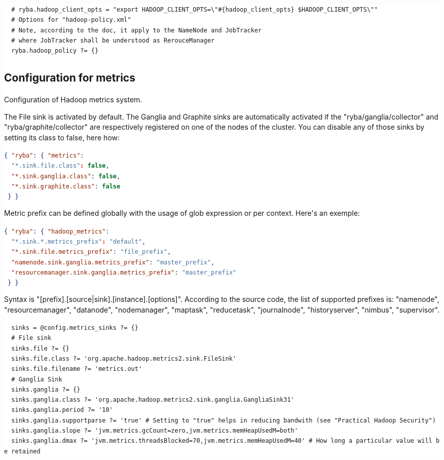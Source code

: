       # ryba.hadoop_client_opts = "export HADOOP_CLIENT_OPTS=\"#{hadoop_client_opts} $HADOOP_CLIENT_OPTS\""
      # Options for "hadoop-policy.xml"
      # Note, according to the doc, it apply to the NameNode and JobTracker
      # where JobTracker shall be understood as RerouceManager
      ryba.hadoop_policy ?= {}

## Configuration for metrics

Configuration of Hadoop metrics system. 

The File sink is activated by default. The Ganglia and Graphite sinks are
automatically activated if the "ryba/ganglia/collector" and
"ryba/graphite/collector" are respectively registered on one of the nodes of the
cluster. You can disable any of those sinks by setting its class to false, here
how:

```json
{ "ryba": { "metrics": 
  "*.sink.file.class": false, 
  "*.sink.ganglia.class": false, 
  "*.sink.graphite.class": false
 } }
```

Metric prefix can be defined globally with the usage of glob expression or per
context. Here's an exemple:

```json
{ "ryba": { "hadoop_metrics": 
  "*.sink.*.metrics_prefix": "default", 
  "*.sink.file.metrics_prefix": "file_prefix", 
  "namenode.sink.ganglia.metrics_prefix": "master_prefix", 
  "resourcemanager.sink.ganglia.metrics_prefix": "master_prefix"
 } }
```

Syntax is "[prefix].[source|sink].[instance].[options]".  According to the
source code, the list of supported prefixes is: "namenode", "resourcemanager",
"datanode", "nodemanager", "maptask", "reducetask", "journalnode",
"historyserver", "nimbus", "supervisor".

      sinks = @config.metrics_sinks ?= {}
      # File sink
      sinks.file ?= {}
      sinks.file.class ?= 'org.apache.hadoop.metrics2.sink.FileSink'
      sinks.file.filename ?= 'metrics.out'
      # Ganglia Sink
      sinks.ganglia ?= {}
      sinks.ganglia.class ?= 'org.apache.hadoop.metrics2.sink.ganglia.GangliaSink31'
      sinks.ganglia.period ?= '10'
      sinks.ganglia.supportparse ?= 'true' # Setting to "true" helps in reducing bandwith (see "Practical Hadoop Security")
      sinks.ganglia.slope ?= 'jvm.metrics.gcCount=zero,jvm.metrics.memHeapUsedM=both'
      sinks.ganglia.dmax ?= 'jvm.metrics.threadsBlocked=70,jvm.metrics.memHeapUsedM=40' # How long a particular value will be retained

[hdp_ssl]: http://docs.hortonworks.com/HDPDocuments/HDP2/HDP-2.1-latest/bk_reference/content/ch_wire-https.html